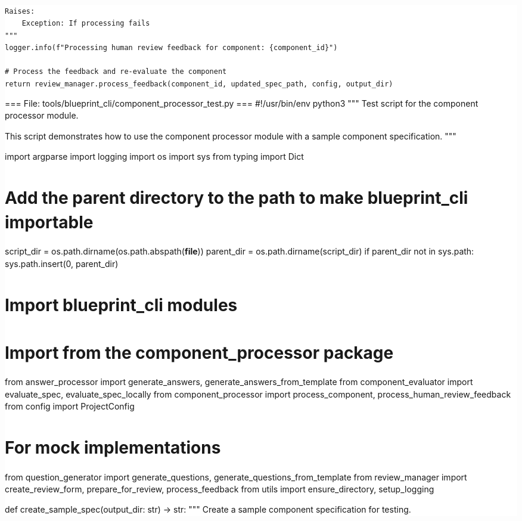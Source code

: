     Raises:
        Exception: If processing fails
    """
    logger.info(f"Processing human review feedback for component: {component_id}")

    # Process the feedback and re-evaluate the component
    return review_manager.process_feedback(component_id, updated_spec_path, config, output_dir)


=== File: tools/blueprint_cli/component_processor_test.py ===
#!/usr/bin/env python3
"""
Test script for the component processor module.

This script demonstrates how to use the component processor module
with a sample component specification.
"""

import argparse
import logging
import os
import sys
from typing import Dict

# Add the parent directory to the path to make blueprint_cli importable
script_dir = os.path.dirname(os.path.abspath(__file__))
parent_dir = os.path.dirname(script_dir)
if parent_dir not in sys.path:
    sys.path.insert(0, parent_dir)

# Import blueprint_cli modules
# Import from the component_processor package

from answer_processor import generate_answers, generate_answers_from_template
from component_evaluator import evaluate_spec, evaluate_spec_locally
from component_processor import process_component, process_human_review_feedback
from config import ProjectConfig

# For mock implementations
from question_generator import generate_questions, generate_questions_from_template
from review_manager import create_review_form, prepare_for_review, process_feedback
from utils import ensure_directory, setup_logging


def create_sample_spec(output_dir: str) -> str:
    """
    Create a sample component specification for testing.

